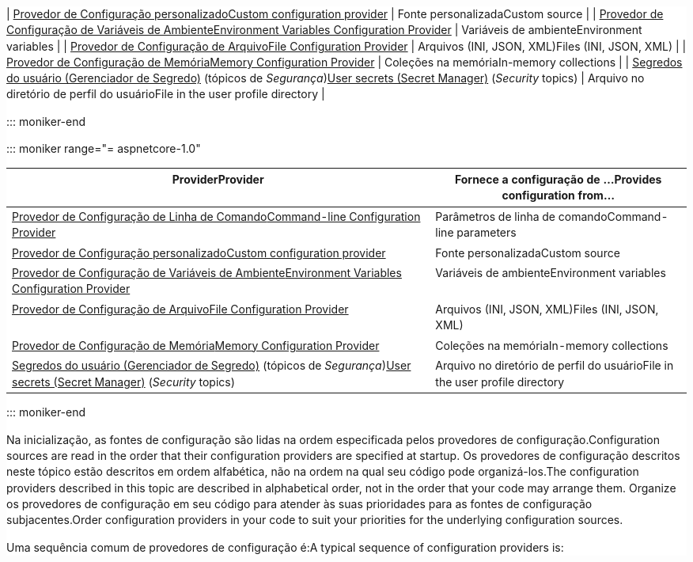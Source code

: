 | [<span data-ttu-id="126f7-220">Provedor de Configuração personalizado</span><span class="sxs-lookup"><span data-stu-id="126f7-220">Custom configuration provider</span></span>](#custom-configuration-provider) | <span data-ttu-id="126f7-221">Fonte personalizada</span><span class="sxs-lookup"><span data-stu-id="126f7-221">Custom source</span></span> |
| [<span data-ttu-id="126f7-222">Provedor de Configuração de Variáveis de Ambiente</span><span class="sxs-lookup"><span data-stu-id="126f7-222">Environment Variables Configuration Provider</span></span>](#environment-variables-configuration-provider) | <span data-ttu-id="126f7-223">Variáveis de ambiente</span><span class="sxs-lookup"><span data-stu-id="126f7-223">Environment variables</span></span> |
| [<span data-ttu-id="126f7-224">Provedor de Configuração de Arquivo</span><span class="sxs-lookup"><span data-stu-id="126f7-224">File Configuration Provider</span></span>](#file-configuration-provider) | <span data-ttu-id="126f7-225">Arquivos (INI, JSON, XML)</span><span class="sxs-lookup"><span data-stu-id="126f7-225">Files (INI, JSON, XML)</span></span> |
| [<span data-ttu-id="126f7-226">Provedor de Configuração de Memória</span><span class="sxs-lookup"><span data-stu-id="126f7-226">Memory Configuration Provider</span></span>](#memory-configuration-provider) | <span data-ttu-id="126f7-227">Coleções na memória</span><span class="sxs-lookup"><span data-stu-id="126f7-227">In-memory collections</span></span> |
| <span data-ttu-id="126f7-228">[Segredos do usuário (Gerenciador de Segredo)](xref:security/app-secrets) (tópicos de *Segurança*)</span><span class="sxs-lookup"><span data-stu-id="126f7-228">[User secrets (Secret Manager)](xref:security/app-secrets) (*Security* topics)</span></span> | <span data-ttu-id="126f7-229">Arquivo no diretório de perfil do usuário</span><span class="sxs-lookup"><span data-stu-id="126f7-229">File in the user profile directory</span></span> |

::: moniker-end

::: moniker range="= aspnetcore-1.0"

| <span data-ttu-id="126f7-230">Provider</span><span class="sxs-lookup"><span data-stu-id="126f7-230">Provider</span></span> | <span data-ttu-id="126f7-231">Fornece a configuração de &hellip;</span><span class="sxs-lookup"><span data-stu-id="126f7-231">Provides configuration from&hellip;</span></span> |
| -------- | ----------------------------------- |
| [<span data-ttu-id="126f7-232">Provedor de Configuração de Linha de Comando</span><span class="sxs-lookup"><span data-stu-id="126f7-232">Command-line Configuration Provider</span></span>](#command-line-configuration-provider) | <span data-ttu-id="126f7-233">Parâmetros de linha de comando</span><span class="sxs-lookup"><span data-stu-id="126f7-233">Command-line parameters</span></span> |
| [<span data-ttu-id="126f7-234">Provedor de Configuração personalizado</span><span class="sxs-lookup"><span data-stu-id="126f7-234">Custom configuration provider</span></span>](#custom-configuration-provider) | <span data-ttu-id="126f7-235">Fonte personalizada</span><span class="sxs-lookup"><span data-stu-id="126f7-235">Custom source</span></span> |
| [<span data-ttu-id="126f7-236">Provedor de Configuração de Variáveis de Ambiente</span><span class="sxs-lookup"><span data-stu-id="126f7-236">Environment Variables Configuration Provider</span></span>](#environment-variables-configuration-provider) | <span data-ttu-id="126f7-237">Variáveis de ambiente</span><span class="sxs-lookup"><span data-stu-id="126f7-237">Environment variables</span></span> |
| [<span data-ttu-id="126f7-238">Provedor de Configuração de Arquivo</span><span class="sxs-lookup"><span data-stu-id="126f7-238">File Configuration Provider</span></span>](#file-configuration-provider) | <span data-ttu-id="126f7-239">Arquivos (INI, JSON, XML)</span><span class="sxs-lookup"><span data-stu-id="126f7-239">Files (INI, JSON, XML)</span></span> |
| [<span data-ttu-id="126f7-240">Provedor de Configuração de Memória</span><span class="sxs-lookup"><span data-stu-id="126f7-240">Memory Configuration Provider</span></span>](#memory-configuration-provider) | <span data-ttu-id="126f7-241">Coleções na memória</span><span class="sxs-lookup"><span data-stu-id="126f7-241">In-memory collections</span></span> |
| <span data-ttu-id="126f7-242">[Segredos do usuário (Gerenciador de Segredo)](xref:security/app-secrets) (tópicos de *Segurança*)</span><span class="sxs-lookup"><span data-stu-id="126f7-242">[User secrets (Secret Manager)](xref:security/app-secrets) (*Security* topics)</span></span> | <span data-ttu-id="126f7-243">Arquivo no diretório de perfil do usuário</span><span class="sxs-lookup"><span data-stu-id="126f7-243">File in the user profile directory</span></span> |

::: moniker-end

<span data-ttu-id="126f7-244">Na inicialização, as fontes de configuração são lidas na ordem especificada pelos provedores de configuração.</span><span class="sxs-lookup"><span data-stu-id="126f7-244">Configuration sources are read in the order that their configuration providers are specified at startup.</span></span> <span data-ttu-id="126f7-245">Os provedores de configuração descritos neste tópico estão descritos em ordem alfabética, não na ordem na qual seu código pode organizá-los.</span><span class="sxs-lookup"><span data-stu-id="126f7-245">The configuration providers described in this topic are described in alphabetical order, not in the order that your code may arrange them.</span></span> <span data-ttu-id="126f7-246">Organize os provedores de configuração em seu código para atender às suas prioridades para as fontes de configuração subjacentes.</span><span class="sxs-lookup"><span data-stu-id="126f7-246">Order configuration providers in your code to suit your priorities for the underlying configuration sources.</span></span>

<span data-ttu-id="126f7-247">Uma sequência comum de provedores de configuração é:</span><span class="sxs-lookup"><span data-stu-id="126f7-247">A typical sequence of configuration providers is:</span></span>

